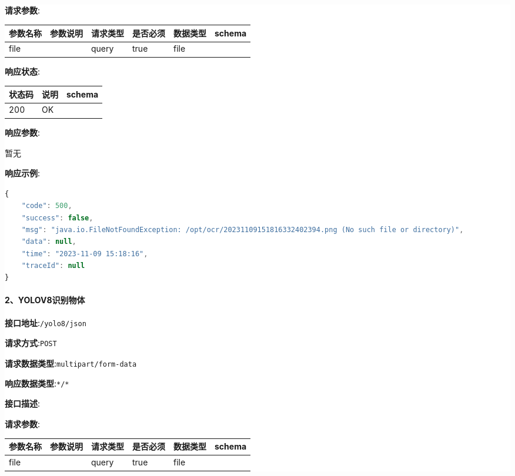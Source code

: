 
**请求参数**:


| 参数名称 | 参数说明 | 请求类型 | 是否必须 | 数据类型 | schema |
| -------- | -------- | -------- | -------- | -------- | ------ |
| file     |          | query    | true     | file     |        |



**响应状态**:


| 状态码 | 说明 | schema |
| ------ | ---- | ------ |
| 200    | OK   |        |


**响应参数**:


暂无


**响应示例**:

```javascript
{
    "code": 500,
    "success": false,
    "msg": "java.io.FileNotFoundException: /opt/ocr/20231109151816332402394.png (No such file or directory)",
    "data": null,
    "time": "2023-11-09 15:18:16",
    "traceId": null
}
```

#### 2、YOLOV8识别物体


**接口地址**:`/yolo8/json`


**请求方式**:`POST`


**请求数据类型**:`multipart/form-data`


**响应数据类型**:`*/*`


**接口描述**:


**请求参数**:


| 参数名称 | 参数说明 | 请求类型 | 是否必须 | 数据类型 | schema |
| -------- | -------- | -------- | -------- | -------- | ------ |
| file     |          | query    | true     | file     |        |
